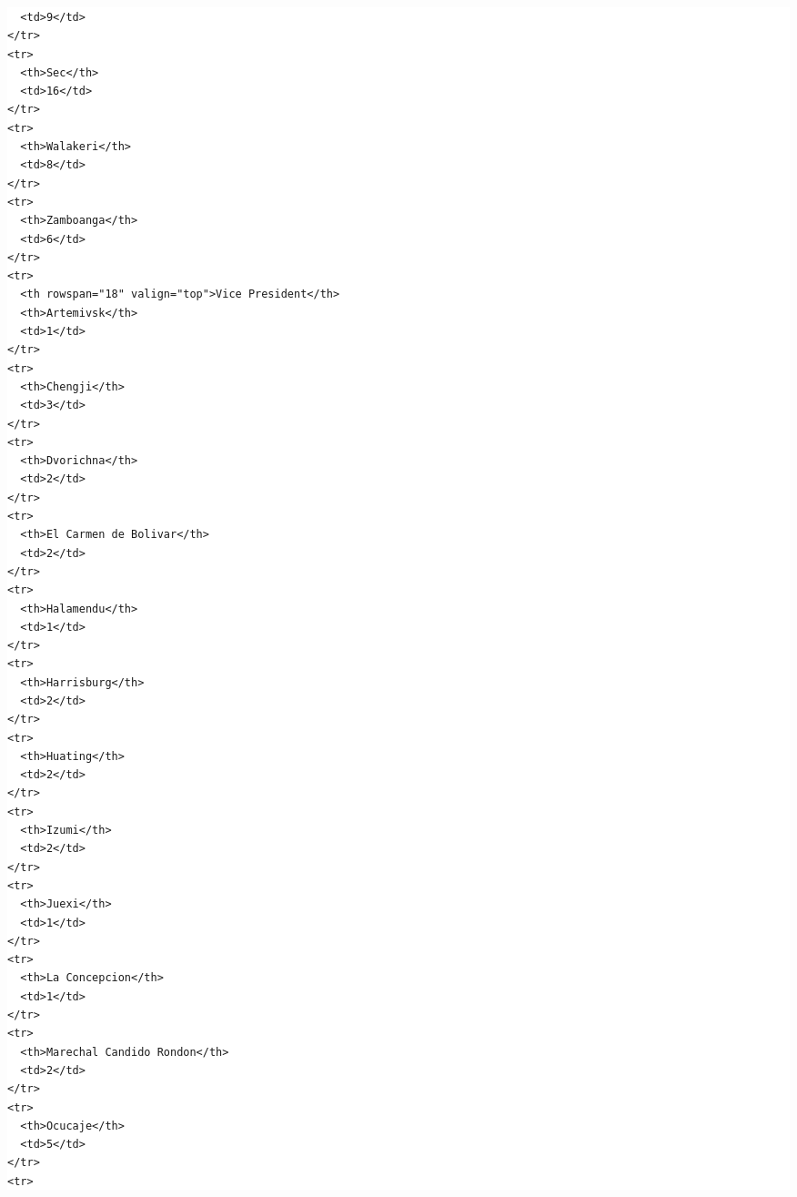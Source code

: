       <td>9</td>
    </tr>
    <tr>
      <th>Sec</th>
      <td>16</td>
    </tr>
    <tr>
      <th>Walakeri</th>
      <td>8</td>
    </tr>
    <tr>
      <th>Zamboanga</th>
      <td>6</td>
    </tr>
    <tr>
      <th rowspan="18" valign="top">Vice President</th>
      <th>Artemivsk</th>
      <td>1</td>
    </tr>
    <tr>
      <th>Chengji</th>
      <td>3</td>
    </tr>
    <tr>
      <th>Dvorichna</th>
      <td>2</td>
    </tr>
    <tr>
      <th>El Carmen de Bolivar</th>
      <td>2</td>
    </tr>
    <tr>
      <th>Halamendu</th>
      <td>1</td>
    </tr>
    <tr>
      <th>Harrisburg</th>
      <td>2</td>
    </tr>
    <tr>
      <th>Huating</th>
      <td>2</td>
    </tr>
    <tr>
      <th>Izumi</th>
      <td>2</td>
    </tr>
    <tr>
      <th>Juexi</th>
      <td>1</td>
    </tr>
    <tr>
      <th>La Concepcion</th>
      <td>1</td>
    </tr>
    <tr>
      <th>Marechal Candido Rondon</th>
      <td>2</td>
    </tr>
    <tr>
      <th>Ocucaje</th>
      <td>5</td>
    </tr>
    <tr>